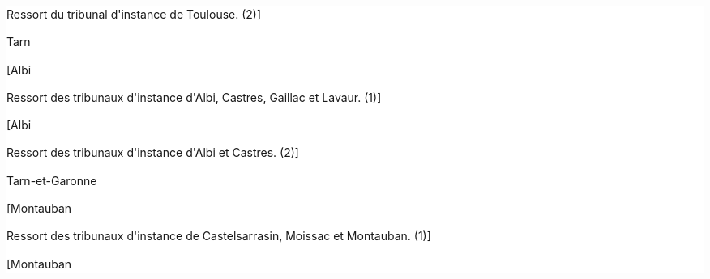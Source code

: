 Ressort du tribunal d'instance de Toulouse. (2)]

</td>
    </tr>
    <tr>
      <td align="center">

Tarn

</td>
    </tr>
    <tr>
      <td align="center">

[Albi

</td>
      <td align="center">

Ressort des tribunaux d'instance d'Albi, Castres, Gaillac et Lavaur. (1)]

</td>
    </tr>
    <tr>
      <td align="center">

[Albi

</td>
      <td align="center">

Ressort des tribunaux d'instance d'Albi et Castres. (2)]

</td>
    </tr>
    <tr>
      <td align="center">

Tarn-et-Garonne

</td>
    </tr>
    <tr>
      <td align="center">

[Montauban

</td>
      <td align="center">

Ressort des tribunaux d'instance de Castelsarrasin, Moissac et Montauban. (1)]

</td>
    </tr>
    <tr>
      <td align="center">

[Montauban

</td>
      <td align="center">
